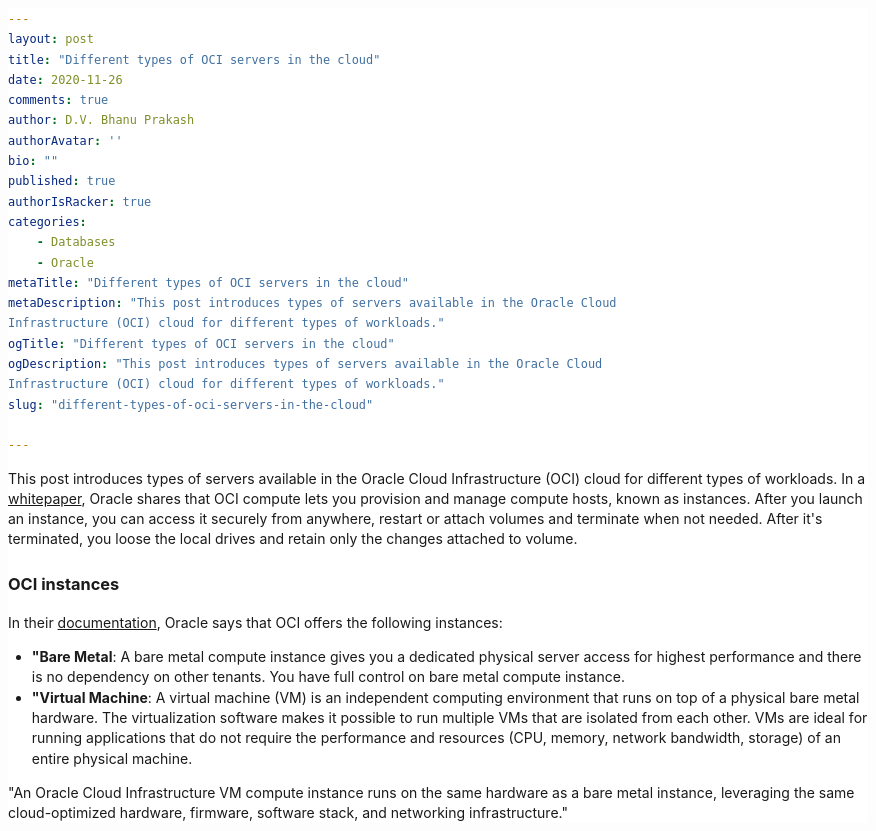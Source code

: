 ```yaml
---
layout: post
title: "Different types of OCI servers in the cloud"
date: 2020-11-26
comments: true
author: D.V. Bhanu Prakash
authorAvatar: ''
bio: ""
published: true
authorIsRacker: true
categories:
    - Databases
    - Oracle
metaTitle: "Different types of OCI servers in the cloud"
metaDescription: "This post introduces types of servers available in the Oracle Cloud
Infrastructure (OCI) cloud for different types of workloads."
ogTitle: "Different types of OCI servers in the cloud"
ogDescription: "This post introduces types of servers available in the Oracle Cloud
Infrastructure (OCI) cloud for different types of workloads."
slug: "different-types-of-oci-servers-in-the-cloud"

---
```


This post introduces types of servers available in the Oracle Cloud Infrastructure (OCI)
cloud for different types of workloads. In a
[whitepaper](https://www.oracle.com/webfolder/technetwork/tutorials/jdedwards/White%20Papers/Deploying%20Containerized%20JD%20Edwards%20EnterpriseOne%20on%20Oracle%20Cloud%20Infrastructure.pdf),
Oracle shares that OCI compute lets you provision and manage compute hosts, known as
instances. After you launch an instance, you can access it securely from anywhere, restart
or attach volumes and terminate when not needed. After it's terminated, you loose the local
drives and retain only the changes attached to volume.



### OCI instances

In their [documentation](https://docs.cloud.oracle.com/en-us/iaas/Content/Compute/Concepts/computeoverview.htm),
Oracle says that OCI offers the following instances:

- **"Bare Metal**: A bare metal compute instance gives you a dedicated physical server
  access for highest performance and there is no dependency on other tenants. You have full
  control on bare metal compute instance.
- **"Virtual Machine**: A virtual machine (VM) is an independent computing environment that
  runs on top of a physical bare metal hardware. The virtualization software makes it
  possible to run multiple VMs that are isolated from each other. VMs are ideal for
  running applications that do not require the performance and resources (CPU, memory,
  network bandwidth, storage) of an entire physical machine.

"An Oracle Cloud Infrastructure VM compute instance runs on the same hardware as a bare metal
instance, leveraging the same cloud-optimized hardware, firmware, software stack, and
networking infrastructure."
